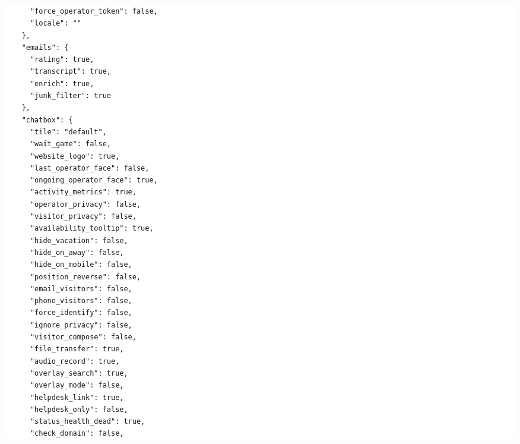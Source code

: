           "force_operator_token": false,
          "locale": ""
        },
        "emails": {
          "rating": true,
          "transcript": true,
          "enrich": true,
          "junk_filter": true
        },
        "chatbox": {
          "tile": "default",
          "wait_game": false,
          "website_logo": true,
          "last_operator_face": false,
          "ongoing_operator_face": true,
          "activity_metrics": true,
          "operator_privacy": false,
          "visitor_privacy": false,
          "availability_tooltip": true,
          "hide_vacation": false,
          "hide_on_away": false,
          "hide_on_mobile": false,
          "position_reverse": false,
          "email_visitors": false,
          "phone_visitors": false,
          "force_identify": false,
          "ignore_privacy": false,
          "visitor_compose": false,
          "file_transfer": true,
          "audio_record": true,
          "overlay_search": true,
          "overlay_mode": false,
          "helpdesk_link": true,
          "helpdesk_only": false,
          "status_health_dead": true,
          "check_domain": false,
